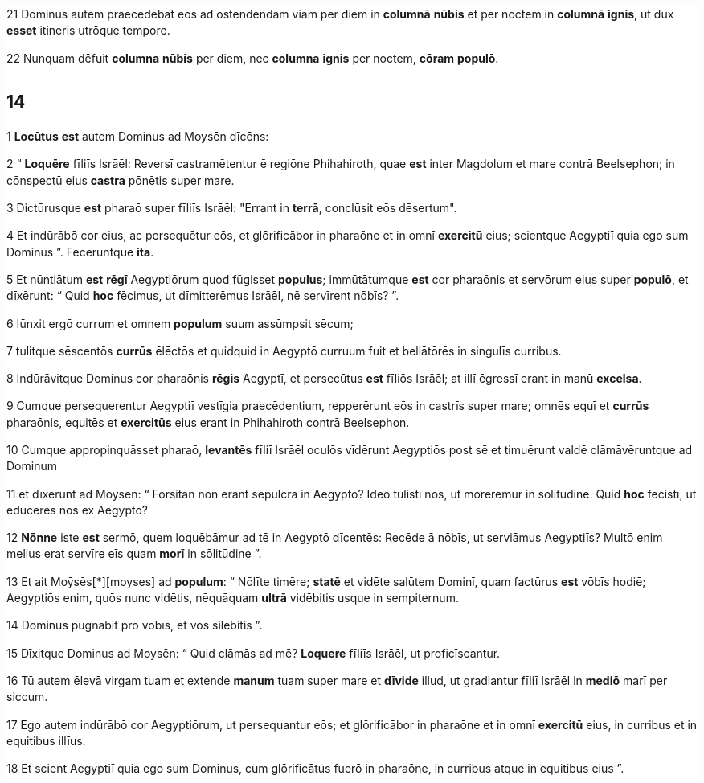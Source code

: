 21 Dominus autem praecēdēbat eōs ad ostendendam viam per diem in **columnā** **nūbis** et per noctem in **columnā** **ignis**, ut dux **esset** itineris utrōque tempore.

22 Nunquam dēfuit **columna** **nūbis** per diem, nec **columna** **ignis** per noctem, **cōram** **populō**.

## 14

1 **Locūtus** **est** autem Dominus ad Moysēn dīcēns:

2 “ **Loquēre** fīliīs Isrāēl: Reversī castramētentur ē regiōne Phihahiroth, quae **est** inter Magdolum et mare contrā Beelsephon; in cōnspectū eius **castra** pōnētis super mare.

3 Dictūrusque **est** pharaō super fīliīs Isrāēl: "Errant in **terrā**, conclūsit eōs dēsertum".

4 Et indūrābō cor eius, ac persequētur eōs, et glōrificābor in pharaōne et in omnī **exercitū** eius; scientque Aegyptiī quia ego sum Dominus ”. Fēcēruntque **ita**.

5 Et nūntiātum **est** **rēgī** Aegyptiōrum quod fūgisset **populus**; immūtātumque **est** cor pharaōnis et servōrum eius super **populō**, et dīxērunt: “ Quid **hoc** fēcimus, ut dīmitterēmus Isrāēl, nē servīrent nōbīs? ”.

6 Iūnxit ergō currum et omnem **populum** suum assūmpsit sēcum;

7 tulitque sēscentōs **currūs** ēlēctōs et quidquid in Aegyptō curruum fuit et bellātōrēs in singulīs curribus.

8 Indūrāvitque Dominus cor pharaōnis **rēgis** Aegyptī, et persecūtus **est** fīliōs Isrāēl; at illī ēgressī erant in manū **excelsa**.

9 Cumque persequerentur Aegyptiī vestīgia praecēdentium, repperērunt eōs in castrīs super mare; omnēs equī et **currūs** pharaōnis, equitēs et **exercitūs** eius erant in Phihahiroth contrā Beelsephon.

10 Cumque appropinquāsset pharaō, **levantēs** fīliī Isrāēl oculōs vīdērunt Aegyptiōs post sē et timuērunt valdē clāmāvēruntque ad Dominum

11 et dīxērunt ad Moysēn: “ Forsitan nōn erant sepulcra in Aegyptō? Ideō tulistī nōs, ut morerēmur in sōlitūdine. Quid **hoc** fēcistī, ut ēdūcerēs nōs ex Aegyptō?

12 **Nōnne** iste **est** sermō, quem loquēbāmur ad tē in Aegyptō dīcentēs: Recēde ā nōbīs, ut serviāmus Aegyptiīs? Multō enim melius erat servīre eīs quam **morī** in sōlitūdine ”.

13 Et ait Moȳsēs[\*][moyses] ad **populum**: “ Nōlīte timēre; **statē** et vidēte salūtem Dominī, quam factūrus **est** vōbīs hodiē; Aegyptiōs enim, quōs nunc vidētis, nēquāquam **ultrā** vidēbitis usque in sempiternum.

14 Dominus pugnābit prō vōbīs, et vōs silēbitis ”.

15 Dīxitque Dominus ad Moysēn: “ Quid clāmās ad mē? **Loquere** fīliīs Isrāēl, ut proficīscantur.

16 Tū autem ēlevā virgam tuam et extende **manum** tuam super mare et **dīvide** illud, ut gradiantur fīliī Isrāēl in **mediō** marī per siccum.

17 Ego autem indūrābō cor Aegyptiōrum, ut persequantur eōs; et glōrificābor in pharaōne et in omnī **exercitū** eius, in curribus et in equitibus illīus.

18 Et scient Aegyptiī quia ego sum Dominus, cum glōrificātus fuerō in pharaōne, in curribus atque in equitibus eius ”.
